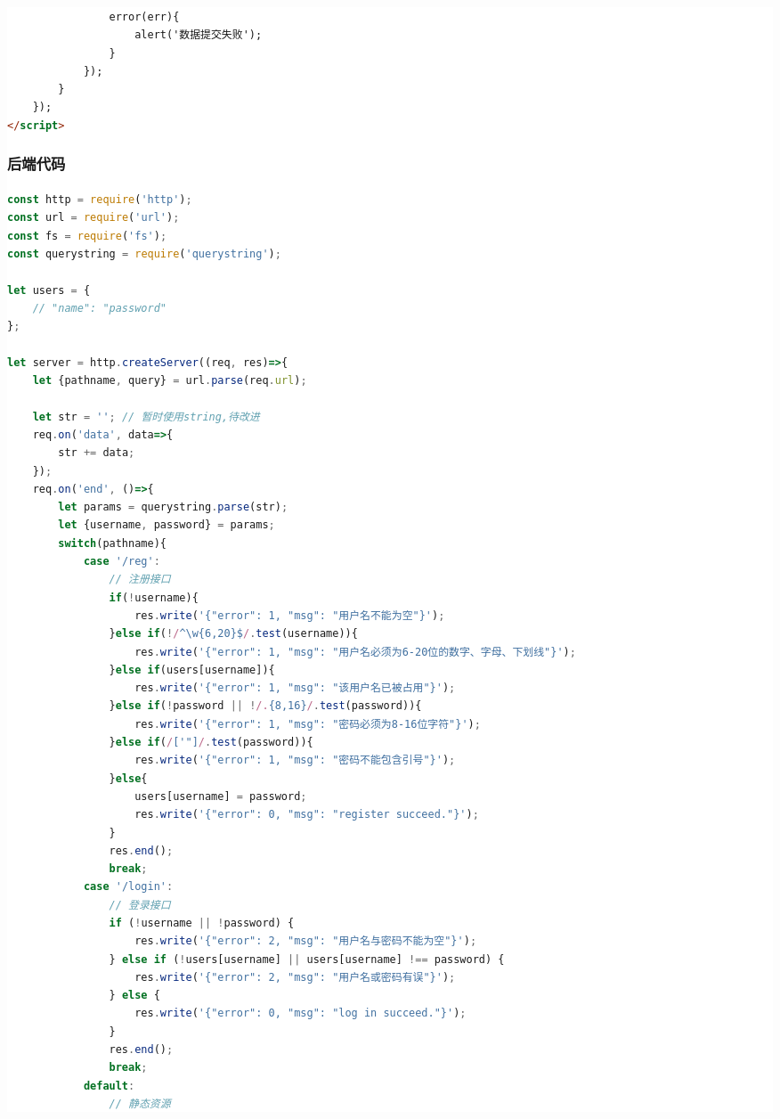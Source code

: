 ```html
                error(err){
                    alert('数据提交失败');
                }
            });
        }
    });
</script>
```

### 后端代码

```javascript
const http = require('http');
const url = require('url');
const fs = require('fs');
const querystring = require('querystring');

let users = {
    // "name": "password"
};

let server = http.createServer((req, res)=>{
    let {pathname, query} = url.parse(req.url);
    
    let str = ''; // 暂时使用string,待改进
    req.on('data', data=>{
        str += data;
    });
    req.on('end', ()=>{
        let params = querystring.parse(str);
        let {username, password} = params;
        switch(pathname){
            case '/reg':
                // 注册接口
                if(!username){
                    res.write('{"error": 1, "msg": "用户名不能为空"}');
                }else if(!/^\w{6,20}$/.test(username)){
                    res.write('{"error": 1, "msg": "用户名必须为6-20位的数字、字母、下划线"}');
                }else if(users[username]){
                    res.write('{"error": 1, "msg": "该用户名已被占用"}');
                }else if(!password || !/.{8,16}/.test(password)){
                    res.write('{"error": 1, "msg": "密码必须为8-16位字符"}');
                }else if(/['"]/.test(password)){
                    res.write('{"error": 1, "msg": "密码不能包含引号"}');
                }else{
                    users[username] = password;
                    res.write('{"error": 0, "msg": "register succeed."}');
                }
                res.end();
                break;
            case '/login':
                // 登录接口
                if (!username || !password) {
                    res.write('{"error": 2, "msg": "用户名与密码不能为空"}');
                } else if (!users[username] || users[username] !== password) {
                    res.write('{"error": 2, "msg": "用户名或密码有误"}');
                } else {
                    res.write('{"error": 0, "msg": "log in succeed."}');
                }
                res.end();
                break;
            default:
                // 静态资源
```